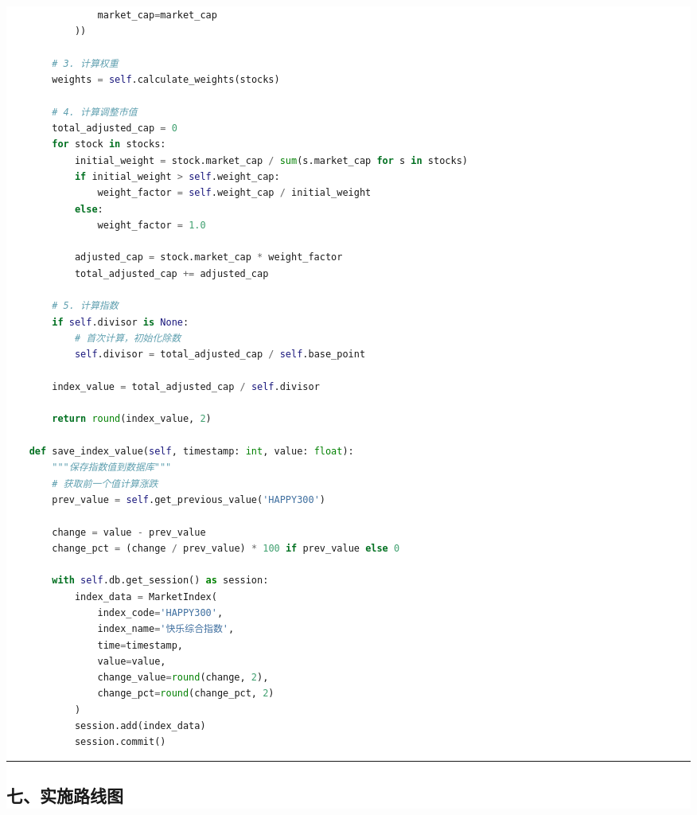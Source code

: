 ```python
                market_cap=market_cap
            ))

        # 3. 计算权重
        weights = self.calculate_weights(stocks)

        # 4. 计算调整市值
        total_adjusted_cap = 0
        for stock in stocks:
            initial_weight = stock.market_cap / sum(s.market_cap for s in stocks)
            if initial_weight > self.weight_cap:
                weight_factor = self.weight_cap / initial_weight
            else:
                weight_factor = 1.0

            adjusted_cap = stock.market_cap * weight_factor
            total_adjusted_cap += adjusted_cap

        # 5. 计算指数
        if self.divisor is None:
            # 首次计算，初始化除数
            self.divisor = total_adjusted_cap / self.base_point

        index_value = total_adjusted_cap / self.divisor

        return round(index_value, 2)

    def save_index_value(self, timestamp: int, value: float):
        """保存指数值到数据库"""
        # 获取前一个值计算涨跌
        prev_value = self.get_previous_value('HAPPY300')

        change = value - prev_value
        change_pct = (change / prev_value) * 100 if prev_value else 0

        with self.db.get_session() as session:
            index_data = MarketIndex(
                index_code='HAPPY300',
                index_name='快乐综合指数',
                time=timestamp,
                value=value,
                change_value=round(change, 2),
                change_pct=round(change_pct, 2)
            )
            session.add(index_data)
            session.commit()
```

---

## 七、实施路线图
